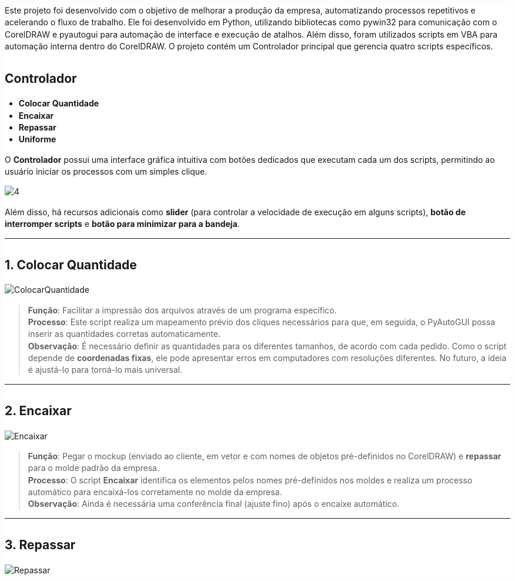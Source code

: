 Este projeto foi desenvolvido com o objetivo de melhorar a produção da empresa, automatizando processos repetitivos e acelerando o fluxo de trabalho. Ele foi desenvolvido em Python, utilizando bibliotecas como pywin32 para comunicação com o CorelDRAW e pyautogui para automação de interface e execução de atalhos. Além disso, foram utilizados scripts em VBA para automação interna dentro do CorelDRAW. O projeto contém um Controlador principal que gerencia quatro scripts específicos.

## Controlador
- **Colocar Quantidade**
- **Encaixar**
- **Repassar**
- **Uniforme**

O **Controlador** possui uma interface gráfica intuitiva com botões dedicados que executam cada um dos scripts, permitindo ao usuário iniciar os processos com um simples clique.

![4](https://github.com/user-attachments/assets/0a00e3b1-73e1-4853-b95a-f4049944c219)

Além disso, há recursos adicionais como **slider** (para controlar a velocidade de execução em alguns scripts), **botão de interromper scripts** e **botão para minimizar para a bandeja**.

---

## 1. Colocar Quantidade

![ColocarQuantidade](https://github.com/user-attachments/assets/95dd790a-8f16-4fa8-8f2b-719dc0566c9d)

> **Função**: Facilitar a impressão dos arquivos através de um programa específico.  
> **Processo**: Este script realiza um mapeamento prévio dos cliques necessários para que, em seguida, o PyAutoGUI possa inserir as quantidades corretas automaticamente.  
> **Observação**: É necessário definir as quantidades para os diferentes tamanhos, de acordo com cada pedido. Como o script depende de **coordenadas fixas**, ele pode apresentar erros em computadores com resoluções diferentes. No futuro, a ideia é ajustá-lo para torná-lo mais universal.

---

## 2. Encaixar

![Encaixar](https://github.com/user-attachments/assets/cf4730c3-c662-4d29-be86-4f2f893a10bd)

> **Função**: Pegar o mockup (enviado ao cliente, em vetor e com nomes de objetos pré-definidos no CorelDRAW) e **repassar** para o molde padrão da empresa.  
> **Processo**: O script **Encaixar** identifica os elementos pelos nomes pré-definidos nos moldes e realiza um processo automático para encaixá-los corretamente no molde da empresa.  
> **Observação**: Ainda é necessária uma conferência final (ajuste fino) após o encaixe automático.

---

## 3. Repassar

![Repassar](https://github.com/user-attachments/assets/f6a4c64a-a7df-42ee-9878-3c7e86eb0111)
